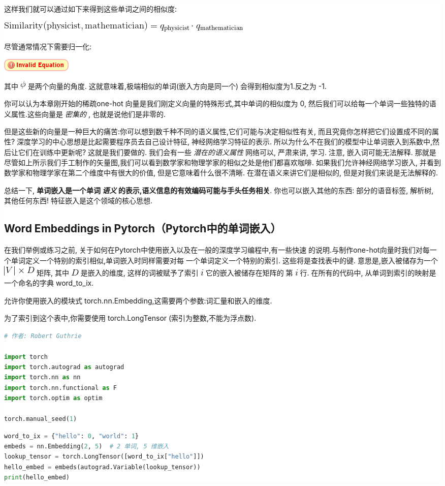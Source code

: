 这样我们就可以通过如下来得到这些单词之间的相似度:

![\text{Similarity}(\text{physicist}, \text{mathematician}) = q_\text{physicist} \cdot q_\text{mathematician}](img/tex-8b4e6bfa073defa91d3f23cdec8f1f0e.gif)

尽管通常情况下需要归一化:

![ \text{Similarity}(\text{physicist}, \text{mathematician}) = \frac{q_\text{physicist} \cdot q_\text{mathematician}} {\| q_\text{\physicist} \| \| q_\text{mathematician} \|} = \cos (\phi)](img/tex-088ca84947793f96d0e2a10fa59597c1.gif)

其中 ![\phi](img/tex-1ed346930917426bc46d41e22cc525ec.gif) 是两个向量的角度. 这就意味着,极端相似的单词(嵌入方向是同一个) 会得到相似度为1.反之为 -1.

你可以认为本章刚开始的稀疏one-hot 向量是我们刚定义向量的特殊形式,其中单词的相似度为 0, 然后我们可以给每一个单词一些独特的语义属性.这些向量是 _密集的_ , 也就是说他们是非零的.

但是这些新的向量是一种巨大的痛苦:你可以想到数千种不同的语义属性,它们可能与决定相似性有关, 而且究竟你怎样把它们设置成不同的属性? 深度学习的中心思想是比起需要程序员去自己设计特征, 神经网络学习特征的表示. 所以为什么不在我们的模型中让单词嵌入到系数中,然后让它们在训练中更新呢? 这就是我们要做的. 我们会有一些 _潜在的语义属性_ 网络可以, 严肃来讲, 学习. 注意, 嵌入词可能无法解释. 那就是尽管如上所示我们手工制作的矢量图,我们可以看到数学家和物理学家的相似之处是他们都喜欢咖啡. 如果我们允许神经网络学习嵌入, 并看到数学家和物理学家在第二个维度中有很大的价值, 但是它意味着什么很不清晰. 在潜在语义来讲它们是相似的, 但是对我们来说是无法解释的.

总结一下, **单词嵌入是一个单词 *语义* 的表示,语义信息的有效编码可能与手头任务相关**. 你也可以嵌入其他的东西: 部分的语音标签, 解析树, 其他任何东西! 特征嵌入是这个领域的核心思想.

## Word Embeddings in Pytorch（Pytorch中的单词嵌入）

在我们举例或练习之前, 关于如何在Pytorch中使用嵌入以及在一般的深度学习编程中,有一些快速 的说明.与制作one-hot向量时我们对每一个单词定义一个特别的索引相似,单词嵌入时同样需要对每 一个单词定义一个特别的索引. 这些将是查找表中的键. 意思是,嵌入被储存为一个 ![|V| \times D](img/tex-2b13c62ff7b8f4c26887bf369a4e44c8.gif) 矩阵, 其中 ![D](img/tex-f623e75af30e62bbd73d6df5b50bb7b5.gif) 是嵌入的维度, 这样的词被赋予了索引 ![i](img/tex-865c0c0b4ab0e063e5caa3387c1a8741.gif) 它的嵌入被储存在矩阵的 第 ![i](img/tex-865c0c0b4ab0e063e5caa3387c1a8741.gif) 行. 在所有的代码中, 从单词到索引的映射是一个命名的字典 word_to_ix.

允许你使用嵌入的模块式 torch.nn.Embedding,这需要两个参数:词汇量和嵌入的维度.

为了索引到这个表中,你需要使用 torch.LongTensor (索引为整数,不能为浮点数).

```py
# 作者: Robert Guthrie

import torch
import torch.autograd as autograd
import torch.nn as nn
import torch.nn.functional as F
import torch.optim as optim

torch.manual_seed(1)

```

```py
word_to_ix = {"hello": 0, "world": 1}
embeds = nn.Embedding(2, 5)  # 2 单词, 5 维嵌入
lookup_tensor = torch.LongTensor([word_to_ix["hello"]])
hello_embed = embeds(autograd.Variable(lookup_tensor))
print(hello_embed)

```
